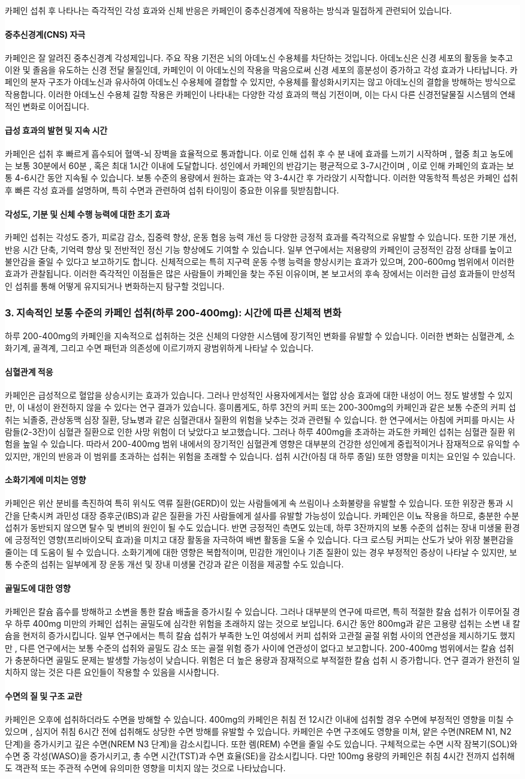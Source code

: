 카페인 섭취 후 나타나는 즉각적인 각성 효과와 신체 반응은 카페인이 중추신경계에 작용하는 방식과 밀접하게 관련되어 있습니다.

#### 중추신경계(CNS) 자극

카페인은 잘 알려진 중추신경계 각성제입니다. 주요 작용 기전은 뇌의 아데노신 수용체를 차단하는 것입니다. 아데노신은 신경 세포의 활동을 늦추고 이완 및 졸음을 유도하는 신경 전달 물질인데, 카페인이 이 아데노신의 작용을 막음으로써 신경 세포의 흥분성이 증가하고 각성 효과가 나타납니다. 카페인의 분자 구조가 아데노신과 유사하여 아데노신 수용체에 결합할 수 있지만, 수용체를 활성화시키지는 않고 아데노신의 결합을 방해하는 방식으로 작용합니다. 이러한 아데노신 수용체 길항 작용은 카페인이 나타내는 다양한 각성 효과의 핵심 기전이며, 이는 다시 다른 신경전달물질 시스템의 연쇄적인 변화로 이어집니다.

#### 급성 효과의 발현 및 지속 시간

카페인은 섭취 후 빠르게 흡수되어 혈액-뇌 장벽을 효율적으로 통과합니다. 이로 인해 섭취 후 수 분 내에 효과를 느끼기 시작하며 , 혈중 최고 농도에는 보통 30분에서 60분 , 혹은 최대 1시간 이내에 도달합니다. 성인에서 카페인의 반감기는 평균적으로 3-7시간이며 , 이로 인해 카페인의 효과는 보통 4-6시간 동안 지속될 수 있습니다. 보통 수준의 용량에서 원하는 효과는 약 3-4시간 후 가라앉기 시작합니다. 이러한 약동학적 특성은 카페인 섭취 후 빠른 각성 효과를 설명하며, 특히 수면과 관련하여 섭취 타이밍이 중요한 이유를 뒷받침합니다.

#### 각성도, 기분 및 신체 수행 능력에 대한 초기 효과

카페인 섭취는 각성도 증가, 피로감 감소, 집중력 향상, 운동 협응 능력 개선 등 다양한 긍정적 효과를 즉각적으로 유발할 수 있습니다. 또한 기분 개선, 반응 시간 단축, 기억력 향상 및 전반적인 정신 기능 향상에도 기여할 수 있습니다. 일부 연구에서는 저용량의 카페인이 긍정적인 감정 상태를 높이고 불안감을 줄일 수 있다고 보고하기도 합니다. 신체적으로는 특히 지구력 운동 수행 능력을 향상시키는 효과가 있으며, 200-600mg 범위에서 이러한 효과가 관찰됩니다. 이러한 즉각적인 이점들은 많은 사람들이 카페인을 찾는 주된 이유이며, 본 보고서의 후속 장에서는 이러한 급성 효과들이 만성적인 섭취를 통해 어떻게 유지되거나 변화하는지 탐구할 것입니다.

### 3. 지속적인 보통 수준의 카페인 섭취(하루 200-400mg): 시간에 따른 신체적 변화

하루 200-400mg의 카페인을 지속적으로 섭취하는 것은 신체의 다양한 시스템에 장기적인 변화를 유발할 수 있습니다. 이러한 변화는 심혈관계, 소화기계, 골격계, 그리고 수면 패턴과 의존성에 이르기까지 광범위하게 나타날 수 있습니다.

#### 심혈관계 적응

카페인은 급성적으로 혈압을 상승시키는 효과가 있습니다. 그러나 만성적인 사용자에게서는 혈압 상승 효과에 대한 내성이 어느 정도 발생할 수 있지만, 이 내성이 완전하지 않을 수 있다는 연구 결과가 있습니다. 흥미롭게도, 하루 3잔의 커피 또는 200-300mg의 카페인과 같은 보통 수준의 커피 섭취는 뇌졸중, 관상동맥 심장 질환, 당뇨병과 같은 심혈관대사 질환의 위험을 낮추는 것과 관련될 수 있습니다. 한 연구에서는 아침에 커피를 마시는 사람들(2-3잔)이 심혈관 질환으로 인한 사망 위험이 더 낮았다고 보고했습니다. 그러나 하루 400mg을 초과하는 과도한 카페인 섭취는 심혈관 질환 위험을 높일 수 있습니다. 따라서 200-400mg 범위 내에서의 장기적인 심혈관계 영향은 대부분의 건강한 성인에게 중립적이거나 잠재적으로 유익할 수 있지만, 개인의 반응과 이 범위를 초과하는 섭취는 위험을 초래할 수 있습니다. 섭취 시간(아침 대 하루 종일) 또한 영향을 미치는 요인일 수 있습니다.

#### 소화기계에 미치는 영향

카페인은 위산 분비를 촉진하여 특히 위식도 역류 질환(GERD)이 있는 사람들에게 속 쓰림이나 소화불량을 유발할 수 있습니다. 또한 위장관 통과 시간을 단축시켜 과민성 대장 증후군(IBS)과 같은 질환을 가진 사람들에게 설사를 유발할 가능성이 있습니다. 카페인은 이뇨 작용을 하므로, 충분한 수분 섭취가 동반되지 않으면 탈수 및 변비의 원인이 될 수도 있습니다. 반면 긍정적인 측면도 있는데, 하루 3잔까지의 보통 수준의 섭취는 장내 미생물 환경에 긍정적인 영향(프리바이오틱 효과)을 미치고 대장 활동을 자극하여 배변 활동을 도울 수 있습니다. 다크 로스팅 커피는 산도가 낮아 위장 불편감을 줄이는 데 도움이 될 수 있습니다. 소화기계에 대한 영향은 복합적이며, 민감한 개인이나 기존 질환이 있는 경우 부정적인 증상이 나타날 수 있지만, 보통 수준의 섭취는 일부에게 장 운동 개선 및 장내 미생물 건강과 같은 이점을 제공할 수도 있습니다.

#### 골밀도에 대한 영향

카페인은 칼슘 흡수를 방해하고 소변을 통한 칼슘 배출을 증가시킬 수 있습니다. 그러나 대부분의 연구에 따르면, 특히 적절한 칼슘 섭취가 이루어질 경우 하루 400mg 미만의 카페인 섭취는 골밀도에 심각한 위험을 초래하지 않는 것으로 보입니다. 6시간 동안 800mg과 같은 고용량 섭취는 소변 내 칼슘을 현저히 증가시킵니다. 일부 연구에서는 특히 칼슘 섭취가 부족한 노인 여성에서 커피 섭취와 고관절 골절 위험 사이의 연관성을 제시하기도 했지만 , 다른 연구에서는 보통 수준의 섭취와 골밀도 감소 또는 골절 위험 증가 사이에 연관성이 없다고 보고합니다. 200-400mg 범위에서는 칼슘 섭취가 충분하다면 골밀도 문제는 발생할 가능성이 낮습니다. 위험은 더 높은 용량과 잠재적으로 부적절한 칼슘 섭취 시 증가합니다. 연구 결과가 완전히 일치하지 않는 것은 다른 요인들이 작용할 수 있음을 시사합니다.

#### 수면의 질 및 구조 교란

카페인은 오후에 섭취하더라도 수면을 방해할 수 있습니다. 400mg의 카페인은 취침 전 12시간 이내에 섭취할 경우 수면에 부정적인 영향을 미칠 수 있으며 , 심지어 취침 6시간 전에 섭취해도 상당한 수면 방해를 유발할 수 있습니다. 카페인은 수면 구조에도 영향을 미쳐, 얕은 수면(NREM N1, N2 단계)을 증가시키고 깊은 수면(NREM N3 단계)을 감소시킵니다. 또한 렘(REM) 수면을 줄일 수도 있습니다. 구체적으로는 수면 시작 잠복기(SOL)와 수면 중 각성(WASO)을 증가시키고, 총 수면 시간(TST)과 수면 효율(SE)을 감소시킵니다. 다만 100mg 용량의 카페인은 취침 4시간 전까지 섭취해도 객관적 또는 주관적 수면에 유의미한 영향을 미치지 않는 것으로 나타났습니다.
